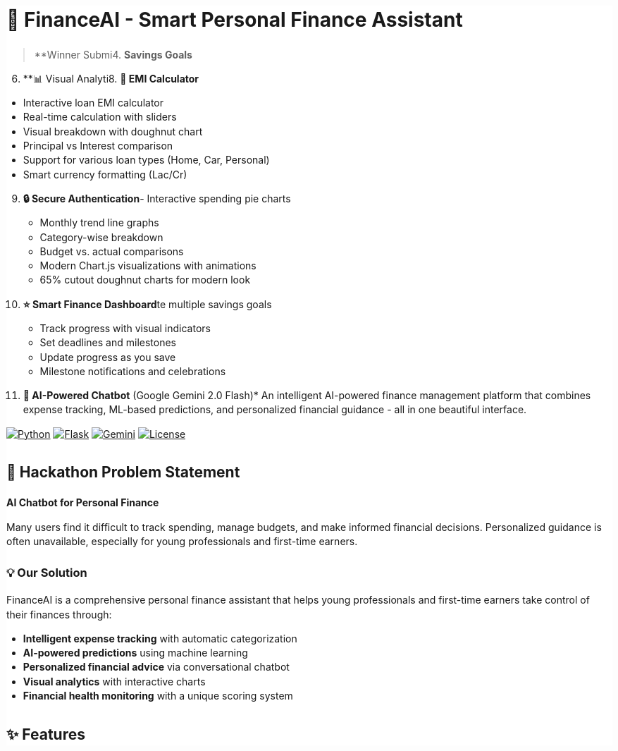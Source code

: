 # 🌟 FinanceAI - Smart Personal Finance Assistant

> **Winner Submi4. **Savings Goals**
 6. **📊 Visual Analyti8. **🧮 EMI Calculator**
   - Interactive loan EMI calculator
   - Real-time calculation with sliders
   - Visual breakdown with doughnut chart
   - Principal vs Interest comparison
   - Support for various loan types (Home, Car, Personal)
   - Smart currency formatting (Lac/Cr)

9. **🔒 Secure Authentication**- Interactive spending pie charts
   - Monthly trend line graphs
   - Category-wise breakdown
   - Budget vs. actual comparisons
   - Modern Chart.js visualizations with animations
   - 65% cutout doughnut charts for modern look

7. **⭐ Smart Finance Dashboard**te multiple savings goals
   - Track progress with visual indicators
   - Set deadlines and milestones
   - Update progress as you save
   - Milestone notifications and celebrations

5. **🤖 AI-Powered Chatbot** (Google Gemini 2.0 Flash)* An intelligent AI-powered finance management platform that combines expense tracking, ML-based predictions, and personalized financial guidance - all in one beautiful interface.

[![Python](https://img.shields.io/badge/Python-3.8+-blue.svg)](https://www.python.org/)
[![Flask](https://img.shields.io/badge/Flask-3.0.0-green.svg)](https://flask.palletsprojects.com/)
[![Gemini](https://img.shields.io/badge/Gemini-2.0%20Flash-purple.svg)](https://ai.google.dev/)
[![License](https://img.shields.io/badge/License-MIT-yellow.svg)](LICENSE)

## 🎯 Hackathon Problem Statement

**AI Chatbot for Personal Finance**

Many users find it difficult to track spending, manage budgets, and make informed financial decisions. Personalized guidance is often unavailable, especially for young professionals and first-time earners.

### 💡 Our Solution

FinanceAI is a comprehensive personal finance assistant that helps young professionals and first-time earners take control of their finances through:
- **Intelligent expense tracking** with automatic categorization
- **AI-powered predictions** using machine learning
- **Personalized financial advice** via conversational chatbot
- **Visual analytics** with interactive charts
- **Financial health monitoring** with a unique scoring system

## ✨ Features

